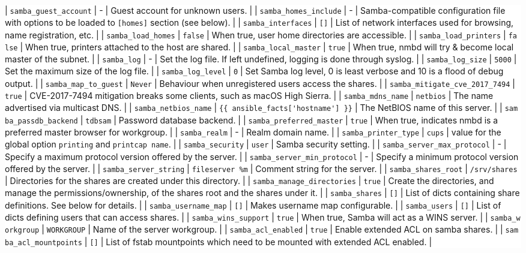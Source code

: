 | `samba_guest_account`          | -                                 | Guest account for unknown users.                                                                                             |
| `samba_homes_include`          | -                                 | Samba-compatible configuration file with options to be loaded to `[homes]` section (see below).                              |
| `samba_interfaces`             | `[]`                              | List of network interfaces used for browsing, name registration, etc.                                                        |
| `samba_load_homes`             | `false`                           | When true, user home directories are accessible.                                                                             |
| `samba_load_printers`          | `false`                           | When true, printers attached to the host are shared.                                                                         |
| `samba_local_master`           | `true`                            | When true, nmbd will try & become local master of the subnet.                                                                |
| `samba_log`                    | -                                 | Set the log file. If left undefined, logging is done through syslog.                                                         |
| `samba_log_size`               | `5000`                            | Set the maximum size of the log file.                                                                                        |
| `samba_log_level`              | `0`                               | Set Samba log level, 0 is least verbose and 10 is a flood of debug output.                                                   |
| `samba_map_to_guest`           | `Never`                           | Behaviour when unregistered users access the shares.                                                                         |
| `samba_mitigate_cve_2017_7494` | `true`                            | CVE-2017-7494 mitigation breaks some clients, such as macOS High Sierra.                                                     |
| `samba_mdns_name`              | `netbios`                         | The name advertised via multicast DNS.                                                                                       |
| `samba_netbios_name`           | `{{ ansible_facts['hostname'] }}` | The NetBIOS name of this server.                                                                                             |
| `samba_passdb_backend`         | `tdbsam`                          | Password database backend.                                                                                                   |
| `samba_preferred_master`       | `true`                            | When true, indicates nmbd is a preferred master browser for workgroup.                                                       |
| `samba_realm`                  | -                                 | Realm domain name.                                                                                                           |
| `samba_printer_type`           | `cups`                            | value for the global option `printing` and `printcap name`.                                                                  |
| `samba_security`               | `user`                            | Samba security setting.                                                                                                      |
| `samba_server_max_protocol`    | -                                 | Specify a maximum protocol version offered by the server.                                                                    |
| `samba_server_min_protocol`    | -                                 | Specify a minimum protocol version offered by the server.                                                                    |
| `samba_server_string`          | `fileserver %m`                   | Comment string for the server.                                                                                               |
| `samba_shares_root`            | `/srv/shares`                     | Directories for the shares are created under this directory.                                                                 |
| `samba_manage_directories`     | `true`                            | Create the directories, and manage the permissions/ownership, of the shares root and the shares under it.                    |
| `samba_shares`                 | `[]`                              | List of dicts containing share definitions. See below for details.                                                           |
| `samba_username_map`           | `[]`                              | Makes username map configurable.                                                                                             |
| `samba_users`                  | `[]`                              | List of dicts defining users that can access shares.                                                                         |
| `samba_wins_support`           | `true`                            | When true, Samba will act as a WINS server.                                                                                  |
| `samba_workgroup`              | `WORKGROUP`                       | Name of the server workgroup.                                                                                                |
| `samba_acl_enabled`            | `true`                            | Enable extended ACL on samba shares.                                                                                         |
| `samba_acl_mountpoints`        | `[]`                              | List of fstab mountpoints which need to be mounted with extended ACL enabled.                                                |
